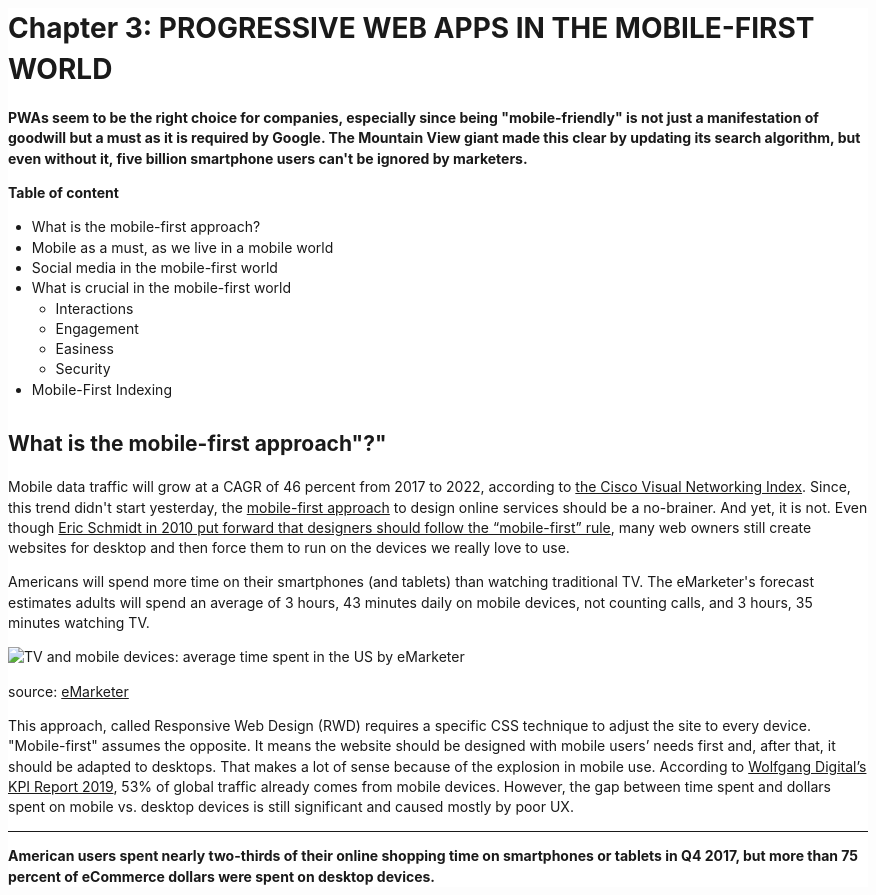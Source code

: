 # Chapter 3: PROGRESSIVE WEB APPS IN THE MOBILE-FIRST WORLD


**PWAs seem to be the right choice for companies, especially since being "mobile-friendly" is not just a manifestation of goodwill but a must as it is required by Google. The Mountain View giant made this clear by updating its search algorithm, but even without it, five billion smartphone users can't be ignored by marketers.**


**Table of content**

- What is the mobile-first approach?   
- Mobile as a must, as we live in a mobile world
- Social media in the mobile-first world
- What is crucial in the mobile-first world
  - Interactions
  - Engagement
  - Easiness
  - Security
- Mobile-First Indexing

  

## What is the mobile-first approach"?"

Mobile data traffic will grow at a CAGR of 46 percent from 2017 to 2022, according to [the Cisco Visual Networking Index](https://www.cisco.com/c/en/us/solutions/collateral/service-provider/visual-networking-index-vni/white-paper-c11-738429.html). Since, this trend didn't start yesterday, the [mobile-first approach](https://divante.com/blog/adding-mobile-first-solutions-ecommerce/) to design online services should be a no-brainer. And yet, it is not. Even though [Eric Schmidt in 2010 put forward that designers should follow the “mobile-first” rule](https://www.telegraph.co.uk/technology/google/7256103/Google-now-a-mobile-first-company.html), many web owners still create websites for desktop and then force them to run on the devices we really love to use.

Americans will spend more time on their smartphones (and tablets) than watching traditional TV. The eMarketer's forecast estimates adults will spend an average of 3 hours, 43 minutes daily on mobile devices, not counting calls, and 3 hours, 35 minutes watching TV.

![TV and mobile devices: average time spent in the US by eMarketer](/pwabook/chapter/assets/Chapter_3.png)

source: [eMarketer](https://www.emarketer.com/content/average-us-time-spent-with-mobile-in-2019-has-increased)

This approach, called Responsive Web Design (RWD) requires a specific CSS technique to adjust the site to every device. "Mobile-first" assumes the opposite. It means the website should be designed with mobile users’ needs first and, after that, it should be adapted to desktops. That makes a lot of sense because of the explosion in mobile use. According to [Wolfgang Digital’s KPI Report 2019](https://www.wolfgangdigital.com/kpi-2019/), 53% of global traffic already comes from mobile devices. However, the gap between time spent and dollars spent on mobile vs. desktop devices is still significant and caused mostly by poor UX.

-----
**American users spent nearly two-thirds of their online shopping time on smartphones or tablets in Q4 2017, but more than 75 percent of eCommerce dollars were spent on desktop devices.**
